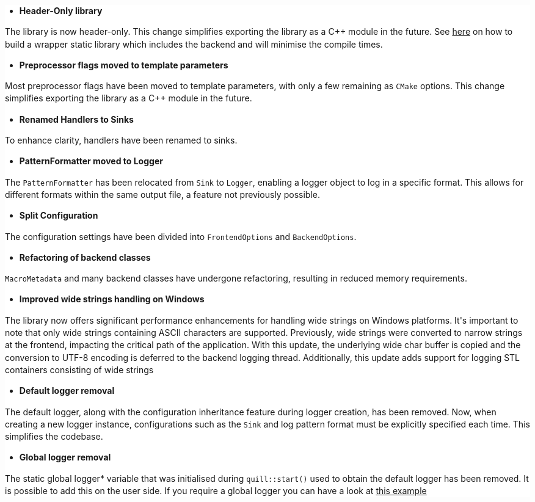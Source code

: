- **Header-Only library**

The library is now header-only. This change simplifies exporting the library as a C++ module in the future. See
[here](https://github.com/odygrd/quill/blob/master/examples/recommended_usage/recommended_usage.cpp) on how to build a
wrapper static library which includes the backend and will minimise the compile times.

- **Preprocessor flags moved to template parameters**

Most preprocessor flags have been moved to template parameters, with only a few remaining as `CMake` options. This
change simplifies exporting the library as a C++ module in the future.

- **Renamed Handlers to Sinks**

To enhance clarity, handlers have been renamed to sinks.

- **PatternFormatter moved to Logger**

The `PatternFormatter` has been relocated from `Sink` to `Logger`, enabling a logger object to log in a specific
format. This allows for different formats within the same output file, a feature not previously possible.

- **Split Configuration**

The configuration settings have been divided into `FrontendOptions` and `BackendOptions`.

- **Refactoring of backend classes**

`MacroMetadata` and many backend classes have undergone refactoring, resulting in reduced memory requirements.

- **Improved wide strings handling on Windows**

The library now offers significant performance enhancements for handling wide strings on Windows platforms.
It's important to note that only wide strings containing ASCII characters are supported. Previously, wide strings were
converted to narrow strings at the frontend, impacting the critical path of the application.
With this update, the underlying wide char buffer is copied and the conversion to UTF-8 encoding is deferred to
the backend logging thread. Additionally, this update adds support for logging STL containers consisting of
wide strings

- **Default logger removal**

The default logger, along with the configuration inheritance feature during logger creation, has been removed. Now, when
creating a new logger instance, configurations such as the `Sink` and log pattern format must be explicitly specified
each time. This simplifies the codebase.

- **Global logger removal**

The static global logger* variable that was initialised during `quill::start()` used to obtain the default logger has
been removed. It is possible to add this on the user side. If you require a global logger you can have a look
at [this example](https://github.com/odygrd/quill/blob/master/examples/recommended_usage/recommended_usage.cpp)
